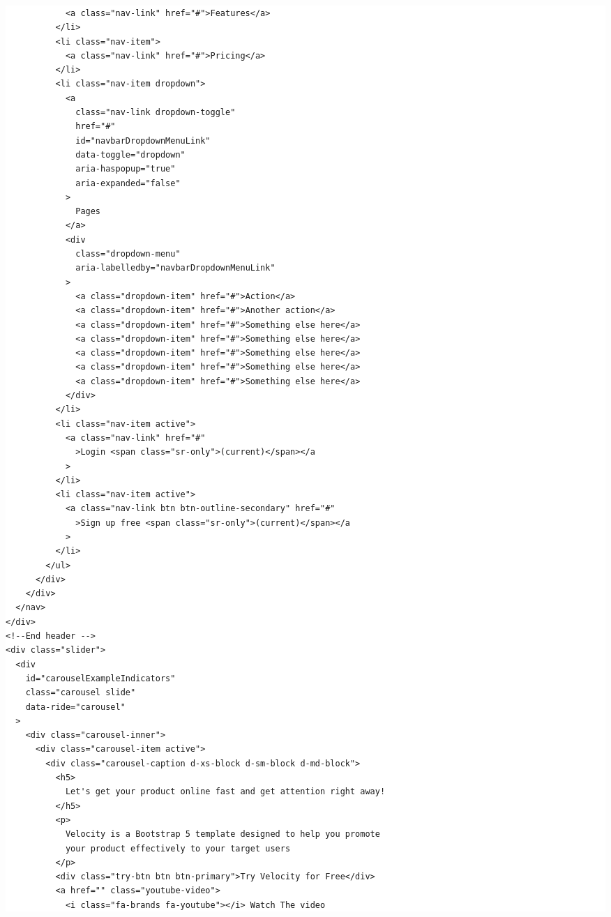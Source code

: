                 <a class="nav-link" href="#">Features</a>
              </li>
              <li class="nav-item">
                <a class="nav-link" href="#">Pricing</a>
              </li>
              <li class="nav-item dropdown">
                <a
                  class="nav-link dropdown-toggle"
                  href="#"
                  id="navbarDropdownMenuLink"
                  data-toggle="dropdown"
                  aria-haspopup="true"
                  aria-expanded="false"
                >
                  Pages
                </a>
                <div
                  class="dropdown-menu"
                  aria-labelledby="navbarDropdownMenuLink"
                >
                  <a class="dropdown-item" href="#">Action</a>
                  <a class="dropdown-item" href="#">Another action</a>
                  <a class="dropdown-item" href="#">Something else here</a>
                  <a class="dropdown-item" href="#">Something else here</a>
                  <a class="dropdown-item" href="#">Something else here</a>
                  <a class="dropdown-item" href="#">Something else here</a>
                  <a class="dropdown-item" href="#">Something else here</a>
                </div>
              </li>
              <li class="nav-item active">
                <a class="nav-link" href="#"
                  >Login <span class="sr-only">(current)</span></a
                >
              </li>
              <li class="nav-item active">
                <a class="nav-link btn btn-outline-secondary" href="#"
                  >Sign up free <span class="sr-only">(current)</span></a
                >
              </li>
            </ul>
          </div>
        </div>
      </nav>
    </div>
    <!--End header -->
    <div class="slider">
      <div
        id="carouselExampleIndicators"
        class="carousel slide"
        data-ride="carousel"
      >
        <div class="carousel-inner">
          <div class="carousel-item active">
            <div class="carousel-caption d-xs-block d-sm-block d-md-block">
              <h5>
                Let's get your product online fast and get attention right away!
              </h5>
              <p>
                Velocity is a Bootstrap 5 template designed to help you promote
                your product effectively to your target users
              </p>
              <div class="try-btn btn btn-primary">Try Velocity for Free</div>
              <a href="" class="youtube-video">
                <i class="fa-brands fa-youtube"></i> Watch The video